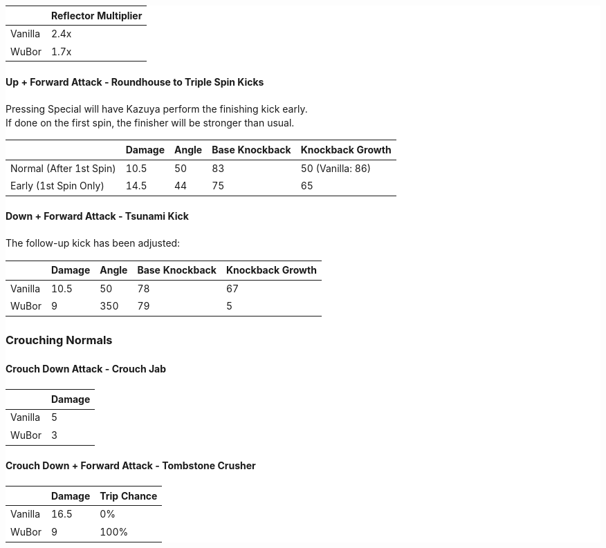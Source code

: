 |         | Reflector Multiplier |
|:------- |:-------------------- |
| Vanilla | 2.4x                 |
| WuBor   | <nerf>1.7x</nerf>    |

</datatable>

#### Up + Forward Attack - Roundhouse to Triple Spin Kicks

<buff>Pressing Special will have Kazuya perform the finishing kick early.<br>
If done on the first spin, the finisher will be stronger than usual.</buff>

<datatable>

|                         | Damage | Angle | Base Knockback | Knockback Growth              |
|:----------------------- |:------ |:----- |:-------------- |:----------------------------- |
| Normal (After 1st Spin) | 10.5   | 50    | 83             | <nerf>50</nerf> (Vanilla: 86) |
| Early (1st Spin Only)   | 14.5   | 44    | 75             | 65                            |

</datatable>

#### Down + Forward Attack - Tsunami Kick

The follow-up kick has been adjusted:

<datatable>

|         | Damage         | Angle            | Base Knockback  | Knockback Growth |
|:------- |:-------------- |:---------------- |:--------------- |:---------------- |
| Vanilla | 10.5           | 50               | 78              | 67               |
| WuBor   | <nerf>9</nerf> | <ovhl>350</ovhl> | <ovhl>79</ovhl> | <ovhl>5</ovhl>   |

</datatable>

### Crouching Normals

#### Crouch Down Attack - Crouch Jab

<datatable>

|         | Damage         |
|:------- |:-------------- |
| Vanilla | 5              |
| WuBor   | <nerf>3</nerf> |

</datatable>

#### Crouch Down + Forward Attack - Tombstone Crusher

<datatable>

|         | Damage         | Trip Chance       |
|:------- |:-------------- |:----------------- |
| Vanilla | 16.5           | 0%                |
| WuBor   | <nerf>9</nerf> | <ovhl>100%</ovhl> |
